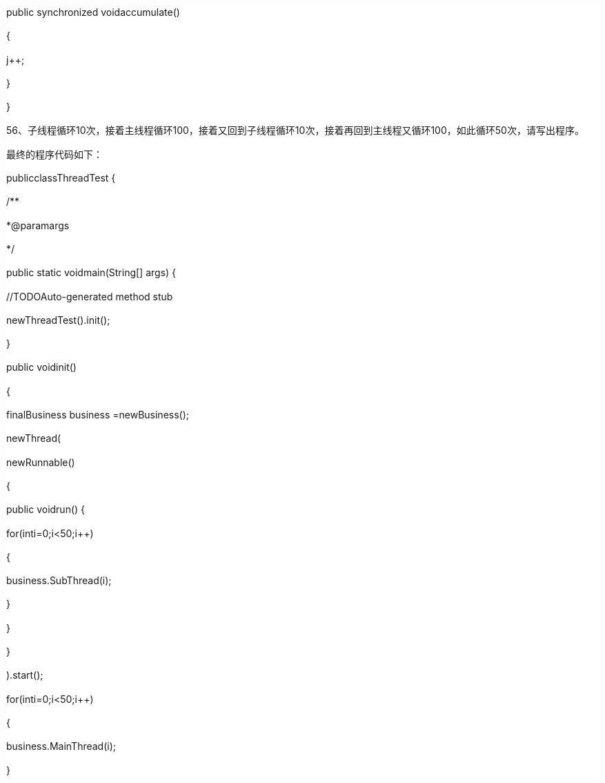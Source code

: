 public synchronized voidaccumulate()

{

j++;

}

}

56、子线程循环10次，接着主线程循环100，接着又回到子线程循环10次，接着再回到主线程又循环100，如此循环50次，请写出程序。

最终的程序代码如下：

publicclassThreadTest {

/**

*@paramargs

*/

public static voidmain(String[] args) {

//TODOAuto-generated method stub

newThreadTest().init();

}

public voidinit()

{

finalBusiness business =newBusiness();

newThread(

newRunnable()

{

public voidrun() {

for(inti=0;i<50;i++)

{

business.SubThread(i);

}

}

}

).start();

for(inti=0;i<50;i++)

{

business.MainThread(i);

}

